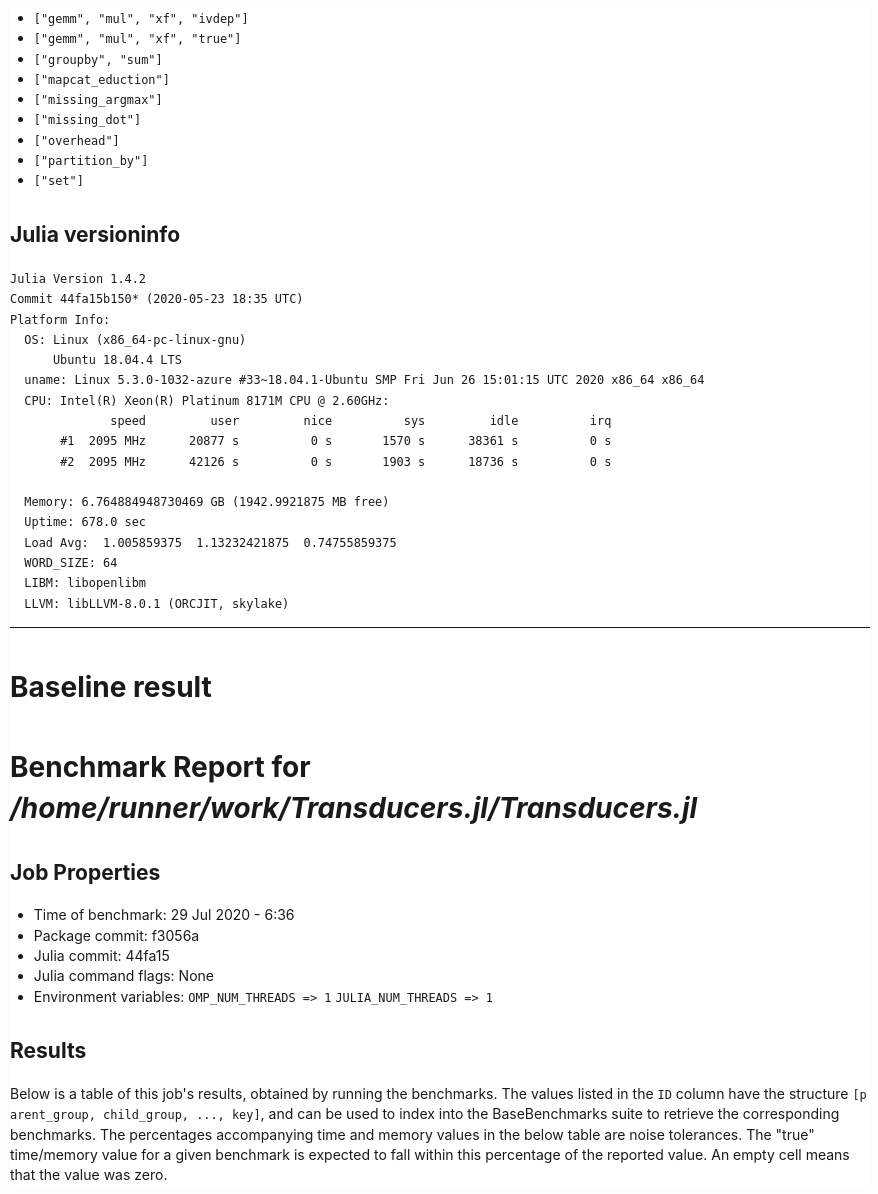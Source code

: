 - `["gemm", "mul", "xf", "ivdep"]`
- `["gemm", "mul", "xf", "true"]`
- `["groupby", "sum"]`
- `["mapcat_eduction"]`
- `["missing_argmax"]`
- `["missing_dot"]`
- `["overhead"]`
- `["partition_by"]`
- `["set"]`

## Julia versioninfo
```
Julia Version 1.4.2
Commit 44fa15b150* (2020-05-23 18:35 UTC)
Platform Info:
  OS: Linux (x86_64-pc-linux-gnu)
      Ubuntu 18.04.4 LTS
  uname: Linux 5.3.0-1032-azure #33~18.04.1-Ubuntu SMP Fri Jun 26 15:01:15 UTC 2020 x86_64 x86_64
  CPU: Intel(R) Xeon(R) Platinum 8171M CPU @ 2.60GHz: 
              speed         user         nice          sys         idle          irq
       #1  2095 MHz      20877 s          0 s       1570 s      38361 s          0 s
       #2  2095 MHz      42126 s          0 s       1903 s      18736 s          0 s
       
  Memory: 6.764884948730469 GB (1942.9921875 MB free)
  Uptime: 678.0 sec
  Load Avg:  1.005859375  1.13232421875  0.74755859375
  WORD_SIZE: 64
  LIBM: libopenlibm
  LLVM: libLLVM-8.0.1 (ORCJIT, skylake)
```

---
# Baseline result
# Benchmark Report for */home/runner/work/Transducers.jl/Transducers.jl*

## Job Properties
* Time of benchmark: 29 Jul 2020 - 6:36
* Package commit: f3056a
* Julia commit: 44fa15
* Julia command flags: None
* Environment variables: `OMP_NUM_THREADS => 1` `JULIA_NUM_THREADS => 1`

## Results
Below is a table of this job's results, obtained by running the benchmarks.
The values listed in the `ID` column have the structure `[parent_group, child_group, ..., key]`, and can be used to
index into the BaseBenchmarks suite to retrieve the corresponding benchmarks.
The percentages accompanying time and memory values in the below table are noise tolerances. The "true"
time/memory value for a given benchmark is expected to fall within this percentage of the reported value.
An empty cell means that the value was zero.
